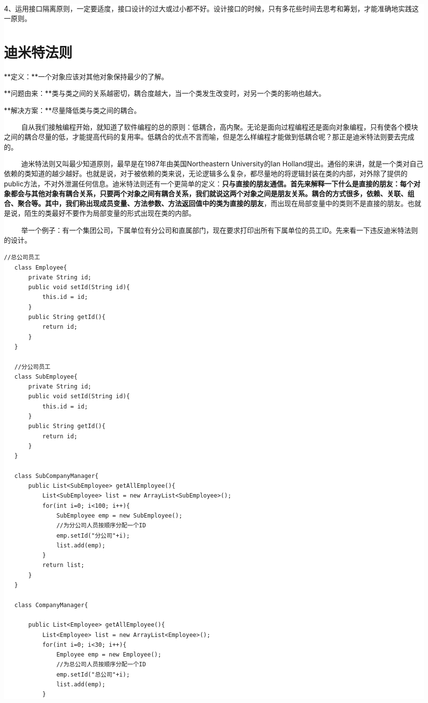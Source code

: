 4、运用接口隔离原则，一定要适度，接口设计的过大或过小都不好。设计接口的时候，只有多花些时间去思考和筹划，才能准确地实践这一原则。

# 迪米特法则

**定义：**一个对象应该对其他对象保持最少的了解。

**问题由来：**类与类之间的关系越密切，耦合度越大，当一个类发生改变时，对另一个类的影响也越大。

**解决方案：**尽量降低类与类之间的耦合。

         自从我们接触编程开始，就知道了软件编程的总的原则：低耦合，高内聚。无论是面向过程编程还是面向对象编程，只有使各个模块之间的耦合尽量的低，才能提高代码的复用率。低耦合的优点不言而喻，但是怎么样编程才能做到低耦合呢？那正是迪米特法则要去完成的。

         迪米特法则又叫最少知道原则，最早是在1987年由美国Northeastern University的Ian Holland提出。通俗的来讲，就是一个类对自己依赖的类知道的越少越好。也就是说，对于被依赖的类来说，无论逻辑多么复杂，都尽量地的将逻辑封装在类的内部，对外除了提供的public方法，不对外泄漏任何信息。迪米特法则还有一个更简单的定义：**只与直接的朋友通信。**首先来解释一下什么是直接的朋友：每个对象都会与其他对象有耦合关系，只要两个对象之间有耦合关系，我们就说这两个对象之间是朋友关系。耦合的方式很多，依赖、关联、组合、聚合等。其中，我们称出现成员变量、方法参数、方法返回值中的类为**直接的朋友**，而出现在局部变量中的类则不是直接的朋友。也就是说，陌生的类最好不要作为局部变量的形式出现在类的内部。

         举一个例子：有一个集团公司，下属单位有分公司和直属部门，现在要求打印出所有下属单位的员工ID。先来看一下违反迪米特法则的设计。

```
//总公司员工  
   class Employee{  
       private String id;  
       public void setId(String id){  
           this.id = id;  
       }  
       public String getId(){  
           return id;  
       }  
   }  
     
   //分公司员工  
   class SubEmployee{  
       private String id;  
       public void setId(String id){  
           this.id = id;  
       }  
       public String getId(){  
           return id;  
       }  
   }  
     
   class SubCompanyManager{  
       public List<SubEmployee> getAllEmployee(){  
           List<SubEmployee> list = new ArrayList<SubEmployee>();  
           for(int i=0; i<100; i++){  
               SubEmployee emp = new SubEmployee();  
               //为分公司人员按顺序分配一个ID  
               emp.setId("分公司"+i);  
               list.add(emp);  
           }  
           return list;  
       }  
   }  
     
   class CompanyManager{  
     
       public List<Employee> getAllEmployee(){  
           List<Employee> list = new ArrayList<Employee>();  
           for(int i=0; i<30; i++){  
               Employee emp = new Employee();  
               //为总公司人员按顺序分配一个ID  
               emp.setId("总公司"+i);  
               list.add(emp);  
           }  
```
